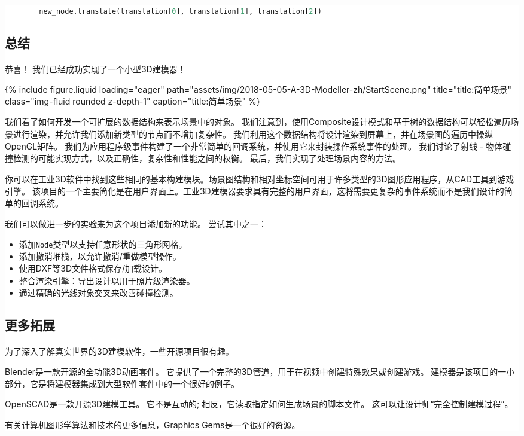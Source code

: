 ```python
        new_node.translate(translation[0], translation[1], translation[2])
```

## 总结 ##

恭喜！ 我们已经成功实现了一个小型3D建模器！

<div class="row">
    <div class="col-sm mt-3 mt-md-0">
        {% include figure.liquid loading="eager" path="assets/img/2018-05-05-A-3D-Modeller-zh/StartScene.png" title="title:简单场景" class="img-fluid rounded z-depth-1" caption="title:简单场景" %}
    </div>
</div>

我们看了如何开发一个可扩展的数据结构来表示场景中的对象。 我们注意到，使用Composite设计模式和基于树的数据结构可以轻松遍历场景进行渲染，并允许我们添加新类型的节点而不增加复杂性。 我们利用这个数据结构将设计渲染到屏幕上，并在场景图的遍历中操纵OpenGL矩阵。 我们为应用程序级事件构建了一个非常简单的回调系统，并使用它来封装操作系统事件的处理。 我们讨论了射线 - 物体碰撞检测的可能实现方式，以及正确性，复杂性和性能之间的权衡。 最后，我们实现了处理场景内容的方法。

你可以在工业3D软件中找到这些相同的基本构建模块。场景图结构和相对坐标空间可用于许多类型的3D图形应用程序，从CAD工具到游戏引擎。 该项目的一个主要简化是在用户界面上。工业3D建模器要求具有完整的用户界面，这将需要更复杂的事件系统而不是我们设计的简单的回调系统。

我们可以做进一步的实验来为这个项目添加新的功能。 尝试其中之一：

- 添加`Node`类型以支持任意形状的三角形网格。
- 添加撤消堆栈，以允许撤消/重做模型操作。
- 使用DXF等3D文件格式保存/加载设计。
- 整合渲染引擎：导出设计以用于照片级渲染器。
- 通过精确的光线对象交叉来改善碰撞检测。

## 更多拓展 ##

为了深入了解真实世界的3D建模软件，一些开源项目很有趣。

[Blender](<http://www.blender.org/>)是一款开源的全功能3D动画套件。 它提供了一个完整的3D管道，用于在视频中创建特殊效果或创建游戏。 建模器是该项目的一小部分，它是将建模器集成到大型软件套件中的一个很好的例子。

[OpenSCAD](<http://www.openscad.org/>)是一款开源3D建模工具。 它不是互动的; 相反，它读取指定如何生成场景的脚本文件。 这可以让设计师“完全控制建模过程”。

有关计算机图形学算法和技术的更多信息，[Graphics Gems](<http://tog.acm.org/resources/GraphicsGems/>)是一个很好的资源。